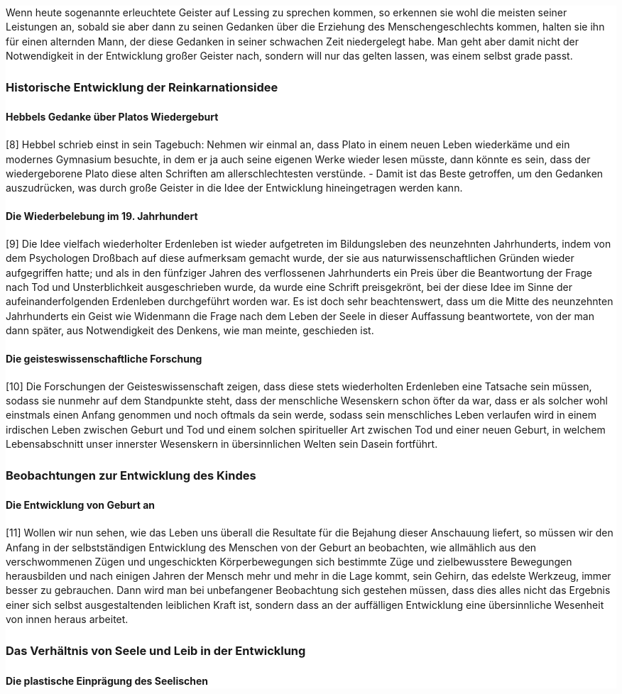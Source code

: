 Wenn heute sogenannte erleuchtete Geister auf Lessing zu sprechen kommen, so erkennen sie wohl die meisten seiner Leistungen an, sobald sie aber dann zu seinen Gedanken über die Erziehung des Menschengeschlechts kommen, halten sie ihn für einen alternden Mann, der diese Gedanken in seiner schwachen Zeit niedergelegt habe. Man geht aber damit nicht der Notwendigkeit in der Entwicklung großer Geister nach, sondern will nur das gelten lassen, was einem selbst grade passt.

### Historische Entwicklung der Reinkarnationsidee

#### Hebbels Gedanke über Platos Wiedergeburt

[8] Hebbel schrieb einst in sein Tagebuch: Nehmen wir einmal an, dass Plato in einem neuen Leben wiederkäme und ein modernes Gymnasium besuchte, in dem er ja auch seine eigenen Werke wieder lesen müsste, dann könnte es sein, dass der wiedergeborene Plato diese alten Schriften am allerschlechtesten verstünde. - Damit ist das Beste getroffen, um den Gedanken auszudrücken, was durch große Geister in die Idee der Entwicklung hineingetragen werden kann.

#### Die Wiederbelebung im 19. Jahrhundert

[9] Die Idee vielfach wiederholter Erdenleben ist wieder aufgetreten im Bildungsleben des neunzehnten Jahrhunderts, indem von dem Psychologen Droßbach auf diese aufmerksam gemacht wurde, der sie aus naturwissenschaftlichen Gründen wieder aufgegriffen hatte; und als in den fünfziger Jahren des verflossenen Jahrhunderts ein Preis über die Beantwortung der Frage nach Tod und Unsterblichkeit ausgeschrieben wurde, da wurde eine Schrift preisgekrönt, bei der diese Idee im Sinne der aufeinanderfolgenden Erdenleben durchgeführt worden war. Es ist doch sehr beachtenswert, dass um die Mitte des neunzehnten Jahrhunderts ein Geist wie Widenmann die Frage nach dem Leben der Seele in dieser Auffassung beantwortete, von der man dann später, aus Notwendigkeit des Denkens, wie man meinte, geschieden ist.

#### Die geisteswissenschaftliche Forschung

[10] Die Forschungen der Geisteswissenschaft zeigen, dass diese stets wiederholten Erdenleben eine Tatsache sein müssen, sodass sie nunmehr auf dem Standpunkte steht, dass der menschliche Wesenskern schon öfter da war, dass er als solcher wohl einstmals einen Anfang genommen und noch oftmals da sein werde, sodass sein menschliches Leben verlaufen wird in einem irdischen Leben zwischen Geburt und Tod und einem solchen spiritueller Art zwischen Tod und einer neuen Geburt, in welchem Lebensabschnitt unser innerster Wesenskern in übersinnlichen Welten sein Dasein fortführt.

### Beobachtungen zur Entwicklung des Kindes

#### Die Entwicklung von Geburt an

[11] Wollen wir nun sehen, wie das Leben uns überall die Resultate für die Bejahung dieser Anschauung liefert, so müssen wir den Anfang in der selbstständigen Entwicklung des Menschen von der Geburt an beobachten, wie allmählich aus den verschwommenen Zügen und ungeschickten Körperbewegungen sich bestimmte Züge und zielbewusstere Bewegungen herausbilden und nach einigen Jahren der Mensch mehr und mehr in die Lage kommt, sein Gehirn, das edelste Werkzeug, immer besser zu gebrauchen. Dann wird man bei unbefangener Beobachtung sich gestehen müssen, dass dies alles nicht das Ergebnis einer sich selbst ausgestaltenden leiblichen Kraft ist, sondern dass an der auffälligen Entwicklung eine übersinnliche Wesenheit von innen heraus arbeitet.

### Das Verhältnis von Seele und Leib in der Entwicklung

#### Die plastische Einprägung des Seelischen

